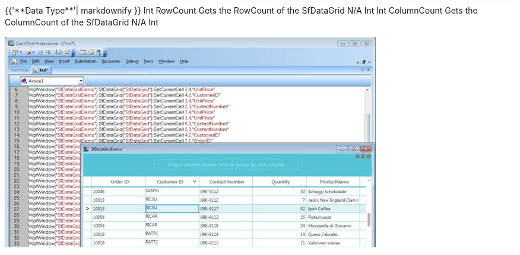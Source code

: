 </td>
<td>
{{'**Data Type**'| markdownify }}
</td>
</tr>
<tr>
<td>
Int RowCount
</td>
<td>
Gets the RowCount of the SfDataGrid
</td>
<td>
N/A
</td>
<td>
Int
</td>
</tr>
<tr>
<td>
Int ColumnCount
</td>
<td>
Gets the ColumnCount of the SfDataGrid
</td>
<td>
N/A
</td>
<td>
Int
</td>
</tr>
</table>

![Testing the SfDataGrid control in QTP](uft_images/uft_img23.png)
